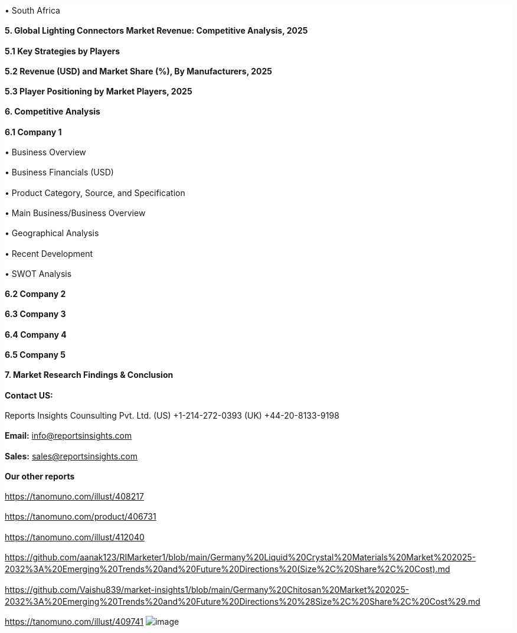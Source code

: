 • South Africa

<strong>5. Global Lighting Connectors Market Revenue: Competitive Analysis, 2025</strong>

<strong>5.1 Key Strategies by Players</strong>

<strong>5.2 Revenue (USD) and Market Share (%), By Manufacturers, 2025</strong>

<strong>5.3 Player Positioning by Market Players, 2025</strong>

<strong>6. Competitive Analysis</strong>

<strong>6.1 Company 1</strong>

• Business Overview

• Business Financials (USD)

• Product Category, Source, and Specification

• Main Business/Business Overview

• Geographical Analysis

• Recent Development

• SWOT Analysis

<strong>6.2 Company 2</strong>

<strong>6.3 Company 3</strong>

<strong>6.4 Company 4</strong>

<strong>6.5 Company 5</strong>

<strong>7. Market Research Findings &amp; Conclusion</strong>

<strong>Contact US:</strong>

Reports Insights Counsulting Pvt. Ltd.
(US) +1-214-272-0393
(UK) +44-20-8133-9198
<p class=""""><b>Email:</b> <a href=mailto:info@reportsinsights.com>info@reportsinsights.com</a></p>
<p class=""""><b>Sales:</b> <a href=mailto:sales@reportsinsights.com>sales@reportsinsights.com</a></p>

<strong>Our other reports</strong>

<a href=https://tanomuno.com/illust/408217>https://tanomuno.com/illust/408217</a>

<a href=https://tanomuno.com/product/406731>https://tanomuno.com/product/406731</a>

<a href=https://tanomuno.com/illust/412040>https://tanomuno.com/illust/412040</a>

<a href=https://github.com/aanak123/RIMarketer1/blob/main/Germany%20Liquid%20Crystal%20Materials%20Market%202025-2032%3A%20Emerging%20Trends%20and%20Future%20Directions%20(Size%2C%20Share%2C%20Cost).md>https://github.com/aanak123/RIMarketer1/blob/main/Germany%20Liquid%20Crystal%20Materials%20Market%202025-2032%3A%20Emerging%20Trends%20and%20Future%20Directions%20(Size%2C%20Share%2C%20Cost).md</a>

<a href=https://github.com/Vaishu839/market-insights1/blob/main/Germany%20Chitosan%20Market%202025-2032%3A%20Emerging%20Trends%20and%20Future%20Directions%20%28Size%2C%20Share%2C%20Cost%29.md>https://github.com/Vaishu839/market-insights1/blob/main/Germany%20Chitosan%20Market%202025-2032%3A%20Emerging%20Trends%20and%20Future%20Directions%20%28Size%2C%20Share%2C%20Cost%29.md</a>

<a href=https://tanomuno.com/illust/409741>https://tanomuno.com/illust/409741</a>
![image](https://github.com/user-attachments/assets/631c040e-e27b-4a5d-b80b-e17c979f4c4b)

